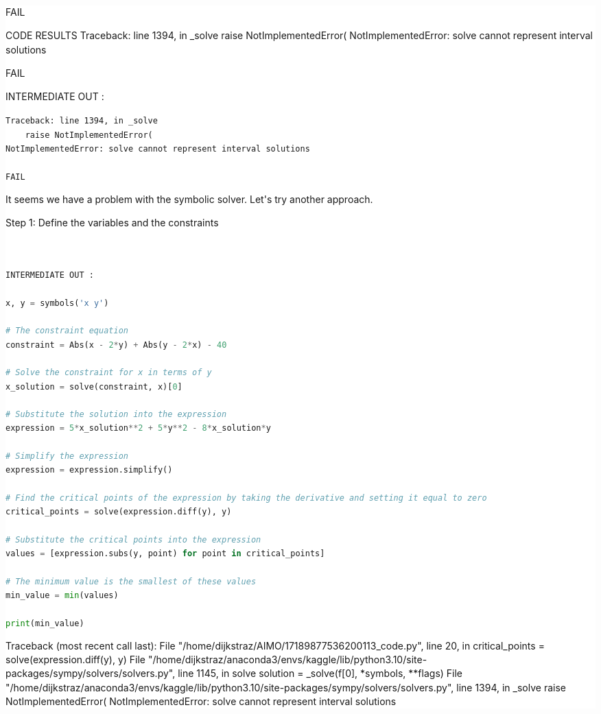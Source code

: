 FAIL

CODE RESULTS Traceback: line 1394, in _solve
    raise NotImplementedError(
NotImplementedError: solve cannot represent interval solutions

FAIL


INTERMEDIATE OUT :
```output
Traceback: line 1394, in _solve
    raise NotImplementedError(
NotImplementedError: solve cannot represent interval solutions

FAIL

```

It seems we have a problem with the symbolic solver. Let's try another approach.

Step 1: Define the variables and the constraints

```python


INTERMEDIATE OUT :

x, y = symbols('x y')

# The constraint equation
constraint = Abs(x - 2*y) + Abs(y - 2*x) - 40

# Solve the constraint for x in terms of y
x_solution = solve(constraint, x)[0]

# Substitute the solution into the expression
expression = 5*x_solution**2 + 5*y**2 - 8*x_solution*y

# Simplify the expression
expression = expression.simplify()

# Find the critical points of the expression by taking the derivative and setting it equal to zero
critical_points = solve(expression.diff(y), y)

# Substitute the critical points into the expression
values = [expression.subs(y, point) for point in critical_points]

# The minimum value is the smallest of these values
min_value = min(values)

print(min_value)
```

Traceback (most recent call last):
  File "/home/dijkstraz/AIMO/17189877536200113_code.py", line 20, in <module>
    critical_points = solve(expression.diff(y), y)
  File "/home/dijkstraz/anaconda3/envs/kaggle/lib/python3.10/site-packages/sympy/solvers/solvers.py", line 1145, in solve
    solution = _solve(f[0], *symbols, **flags)
  File "/home/dijkstraz/anaconda3/envs/kaggle/lib/python3.10/site-packages/sympy/solvers/solvers.py", line 1394, in _solve
    raise NotImplementedError(
NotImplementedError: solve cannot represent interval solutions
